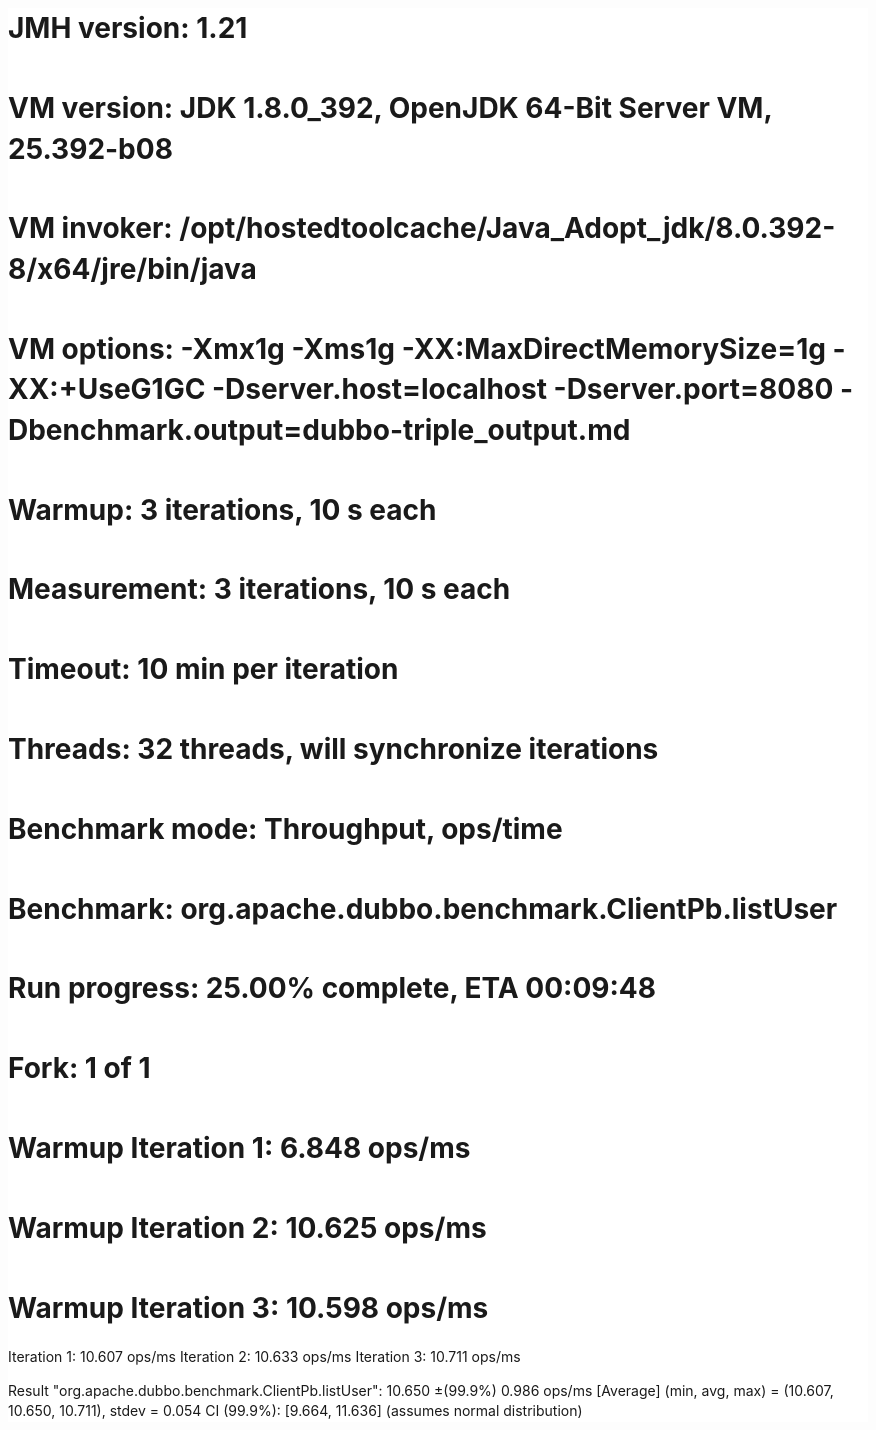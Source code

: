 
# JMH version: 1.21
# VM version: JDK 1.8.0_392, OpenJDK 64-Bit Server VM, 25.392-b08
# VM invoker: /opt/hostedtoolcache/Java_Adopt_jdk/8.0.392-8/x64/jre/bin/java
# VM options: -Xmx1g -Xms1g -XX:MaxDirectMemorySize=1g -XX:+UseG1GC -Dserver.host=localhost -Dserver.port=8080 -Dbenchmark.output=dubbo-triple_output.md
# Warmup: 3 iterations, 10 s each
# Measurement: 3 iterations, 10 s each
# Timeout: 10 min per iteration
# Threads: 32 threads, will synchronize iterations
# Benchmark mode: Throughput, ops/time
# Benchmark: org.apache.dubbo.benchmark.ClientPb.listUser

# Run progress: 25.00% complete, ETA 00:09:48
# Fork: 1 of 1
# Warmup Iteration   1: 6.848 ops/ms
# Warmup Iteration   2: 10.625 ops/ms
# Warmup Iteration   3: 10.598 ops/ms
Iteration   1: 10.607 ops/ms
Iteration   2: 10.633 ops/ms
Iteration   3: 10.711 ops/ms


Result "org.apache.dubbo.benchmark.ClientPb.listUser":
  10.650 ±(99.9%) 0.986 ops/ms [Average]
  (min, avg, max) = (10.607, 10.650, 10.711), stdev = 0.054
  CI (99.9%): [9.664, 11.636] (assumes normal distribution)
